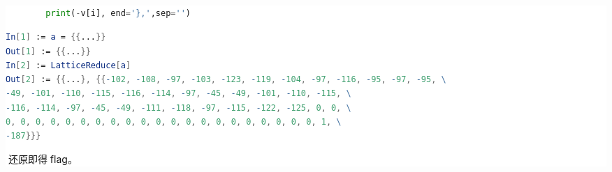 ```python
        print(-v[i], end='},',sep='')
```

```mathematica
In[1] := a = {{...}}
Out[1] := {{...}}
In[2] := LatticeReduce[a]
Out[2] := {{...}, {{-102, -108, -97, -103, -123, -119, -104, -97, -116, -95, -97, -95, \
-49, -101, -110, -115, -116, -114, -97, -45, -49, -101, -110, -115,	\
-116, -114, -97, -45, -49, -111, -118, -97, -115, -122, -125, 0, 0, \
0, 0, 0, 0, 0, 0, 0, 0, 0, 0, 0, 0, 0, 0, 0, 0, 0, 0, 0, 0, 0, 1, \
-187}}}
```

​		还原即得 flag。
